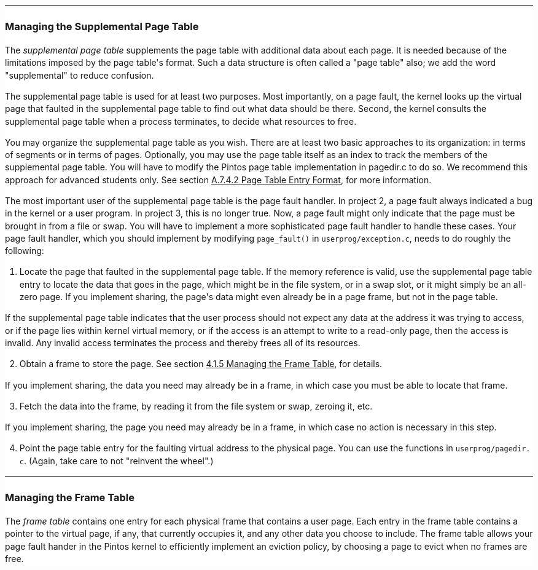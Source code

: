* * *
<a name=SEC62></a>
### Managing the Supplemental Page Table

The _supplemental page table_ supplements the page table with additional data about each page. It is needed because of the limitations imposed by the page table's format. Such a data structure is often called a "page table" also; we add the word "supplemental" to reduce confusion.

The supplemental page table is used for at least two purposes. Most importantly, on a page fault, the kernel looks up the virtual page that faulted in the supplemental page table to find out what data should be there. Second, the kernel consults the supplemental page table when a process terminates, to decide what resources to free.

You may organize the supplemental page table as you wish. There are at least two basic approaches to its organization: in terms of segments or in terms of pages. Optionally, you may use the page table itself as an index to track the members of the supplemental page table. You will have to modify the Pintos page table implementation in pagedir.c to do so. We recommend this approach for advanced students only. See section [A.7.4.2 Page Table Entry Format](pintos_7.md), for more information.

The most important user of the supplemental page table is the page fault handler. In project 2, a page fault always indicated a bug in the kernel or a user program. In project 3, this is no longer true. Now, a page fault might only indicate that the page must be brought in from a file or swap. You will have to implement a more sophisticated page fault handler to handle these cases. Your page fault handler, which you should implement by modifying `page_fault()` in `userprog/exception.c`, needs to do roughly the following:

1.  Locate the page that faulted in the supplemental page table. If the memory reference is valid, use the supplemental page table entry to locate the data that goes in the page, which might be in the file system, or in a swap slot, or it might simply be an all-zero page. If you implement sharing, the page's data might even already be in a page frame, but not in the page table.

If the supplemental page table indicates that the user process should not expect any data at the address it was trying to access, or if the page lies within kernel virtual memory, or if the access is an attempt to write to a read-only page, then the access is invalid. Any invalid access terminates the process and thereby frees all of its resources.

2.  Obtain a frame to store the page. See section [4.1.5 Managing the Frame Table](#SEC63), for details.

If you implement sharing, the data you need may already be in a frame, in which case you must be able to locate that frame.

3.  Fetch the data into the frame, by reading it from the file system or swap, zeroing it, etc.

If you implement sharing, the page you need may already be in a frame, in which case no action is necessary in this step.

4.  Point the page table entry for the faulting virtual address to the physical page. You can use the functions in `userprog/pagedir.c`. (Again, take care to not "reinvent the wheel".)

* * *

<a name=SEC63></a>
### Managing the Frame Table

The _frame table_ contains one entry for each physical frame that contains a user page. Each entry in the frame table contains a pointer to the virtual page, if any, that currently occupies it, and any other data you choose to include. The frame table allows your page fault hander in the Pintos kernel to efficiently implement an eviction policy, by choosing a page to evict when no frames are free.
